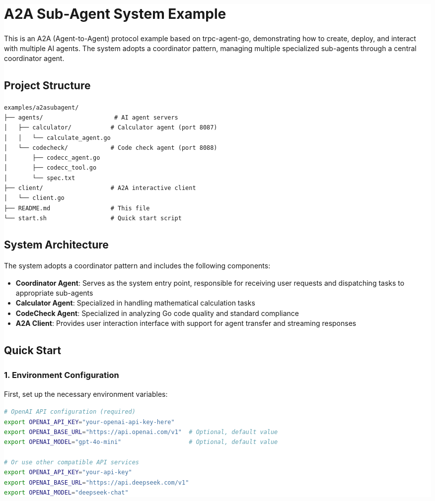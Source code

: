 # A2A Sub-Agent System Example

This is an A2A (Agent-to-Agent) protocol example based on trpc-agent-go, demonstrating how to create, deploy, and interact with multiple AI agents. The system adopts a coordinator pattern, managing multiple specialized sub-agents through a central coordinator agent.

## Project Structure

```
examples/a2asubagent/
├── agents/                    # AI agent servers
│   ├── calculator/           # Calculator agent (port 8087)
│   │   └── calculate_agent.go
│   └── codecheck/            # Code check agent (port 8088)  
│       ├── codecc_agent.go
│       ├── codecc_tool.go
│       └── spec.txt
├── client/                   # A2A interactive client
│   └── client.go
├── README.md                 # This file
└── start.sh                  # Quick start script
```

## System Architecture

The system adopts a coordinator pattern and includes the following components:

- **Coordinator Agent**: Serves as the system entry point, responsible for receiving user requests and dispatching tasks to appropriate sub-agents
- **Calculator Agent**: Specialized in handling mathematical calculation tasks
- **CodeCheck Agent**: Specialized in analyzing Go code quality and standard compliance
- **A2A Client**: Provides user interaction interface with support for agent transfer and streaming responses

## Quick Start

### 1. Environment Configuration

First, set up the necessary environment variables:

```bash
# OpenAI API configuration (required)
export OPENAI_API_KEY="your-openai-api-key-here"
export OPENAI_BASE_URL="https://api.openai.com/v1"  # Optional, default value
export OPENAI_MODEL="gpt-4o-mini"                   # Optional, default value

# Or use other compatible API services
export OPENAI_API_KEY="your-api-key"
export OPENAI_BASE_URL="https://api.deepseek.com/v1"
export OPENAI_MODEL="deepseek-chat"
```

